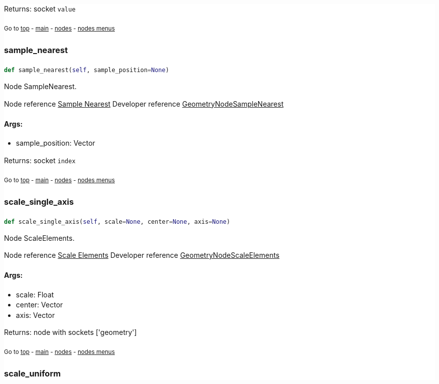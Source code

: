 Returns:
    socket `value`



<sub>Go to [top](#class-Collection) - [main](../index.md) - [nodes](nodes.md) - [nodes menus](nodes_menus.md)</sub>

### sample_nearest

```python
def sample_nearest(self, sample_position=None)
```

 Node SampleNearest.

Node reference [Sample Nearest](https://docs.blender.org/manual/en/latest/modeling/geometry_nodes/geometry/sample_nearest.html)
Developer reference [GeometryNodeSampleNearest](https://docs.blender.org/api/current/bpy.types.GeometryNodeSampleNearest.html)

#### Args:
- sample_position: Vector

Returns:
    socket `index`



<sub>Go to [top](#class-Collection) - [main](../index.md) - [nodes](nodes.md) - [nodes menus](nodes_menus.md)</sub>

### scale_single_axis

```python
def scale_single_axis(self, scale=None, center=None, axis=None)
```

 Node ScaleElements.

Node reference [Scale Elements](https://docs.blender.org/manual/en/latest/modeling/geometry_nodes/mesh/scale_elements.html)
Developer reference [GeometryNodeScaleElements](https://docs.blender.org/api/current/bpy.types.GeometryNodeScaleElements.html)

#### Args:
- scale: Float
- center: Vector
- axis: Vector

Returns:
    node with sockets ['geometry']



<sub>Go to [top](#class-Collection) - [main](../index.md) - [nodes](nodes.md) - [nodes menus](nodes_menus.md)</sub>

### scale_uniform
